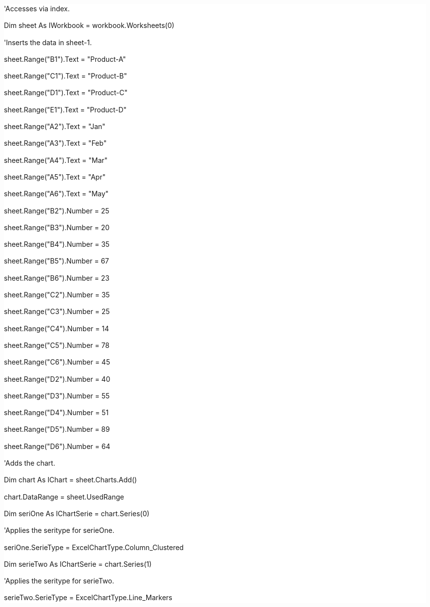 
'Accesses via index.

Dim sheet As IWorkbook = workbook.Worksheets(0)



'Inserts the data in sheet-1. 

 sheet.Range("B1").Text = "Product-A"

 sheet.Range("C1").Text = "Product-B"

 sheet.Range("D1").Text = "Product-C"

 sheet.Range("E1").Text = "Product-D"

 sheet.Range("A2").Text = "Jan"

 sheet.Range("A3").Text = "Feb"

 sheet.Range("A4").Text = "Mar"

 sheet.Range("A5").Text = "Apr"

 sheet.Range("A6").Text = "May"

 sheet.Range("B2").Number = 25

 sheet.Range("B3").Number = 20

 sheet.Range("B4").Number = 35

 sheet.Range("B5").Number = 67

 sheet.Range("B6").Number = 23

 sheet.Range("C2").Number = 35

 sheet.Range("C3").Number = 25

 sheet.Range("C4").Number = 14

 sheet.Range("C5").Number = 78

 sheet.Range("C6").Number = 45

 sheet.Range("D2").Number = 40

 sheet.Range("D3").Number = 55

 sheet.Range("D4").Number = 51

 sheet.Range("D5").Number = 89

 sheet.Range("D6").Number = 64



'Adds the chart.

Dim chart As IChart = sheet.Charts.Add()



chart.DataRange = sheet.UsedRange



Dim seriOne As IChartSerie = chart.Series(0)



'Applies the seritype for serieOne.

seriOne.SerieType = ExcelChartType.Column_Clustered



Dim serieTwo As IChartSerie = chart.Series(1)



'Applies the seritype for serieTwo.

serieTwo.SerieType = ExcelChartType.Line_Markers